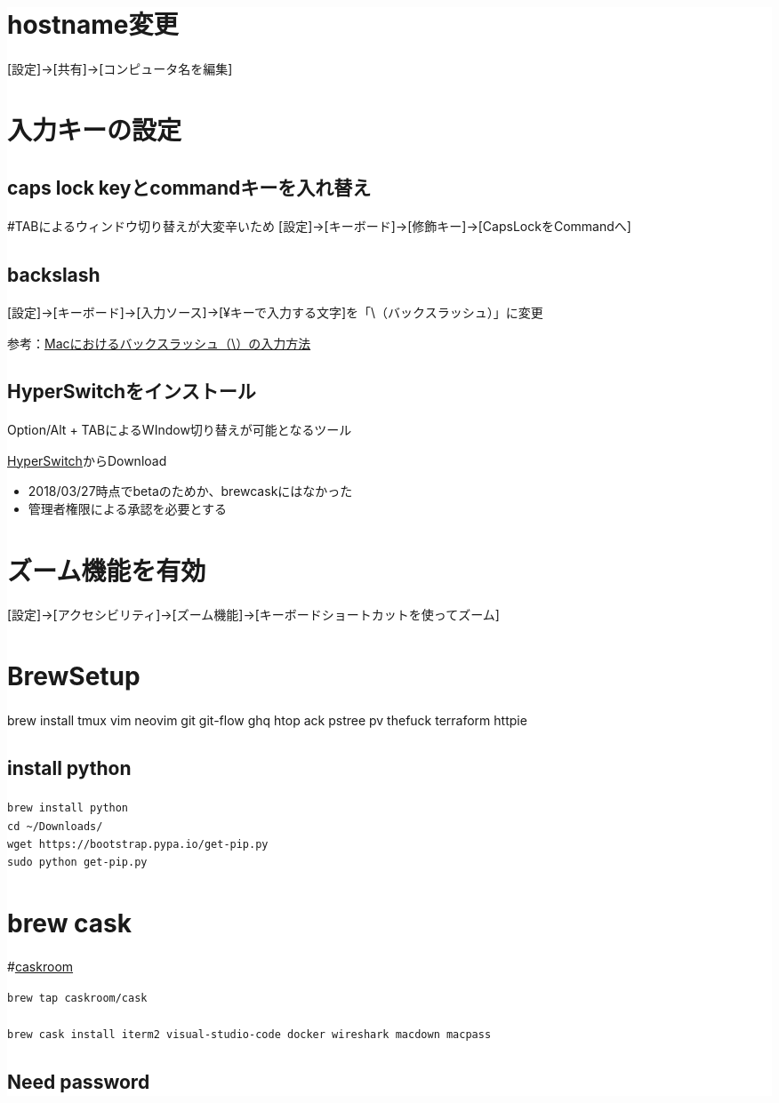 # hostname変更
[設定]->[共有]->[コンピュータ名を編集]

# 入力キーの設定
## caps lock keyとcommandキーを入れ替え
#TABによるウィンドウ切り替えが大変辛いため
[設定]->[キーボード]->[修飾キー]->[CapsLockをCommandへ]

## backslash
[設定]->[キーボード]->[入力ソース]->[¥キーで入力する文字]を「\（バックスラッシュ）」に変更

参考：[Macにおけるバックスラッシュ（\）の入力方法](https://qiita.com/miyohide/items/6cb8967282d4b2db0f61)


## HyperSwitchをインストール
Option/Alt + TABによるWIndow切り替えが可能となるツール

[HyperSwitch](https://bahoom.com/hyperswitch)からDownload
+ 2018/03/27時点でbetaのためか、brewcaskにはなかった
+ 管理者権限による承認を必要とする

# ズーム機能を有効
[設定]->[アクセシビリティ]->[ズーム機能]->[キーボードショートカットを使ってズーム]

# BrewSetup
brew install tmux vim neovim git git-flow ghq htop ack pstree pv thefuck terraform httpie

## install python
```
brew install python
cd ~/Downloads/
wget https://bootstrap.pypa.io/get-pip.py
sudo python get-pip.py
```

# brew cask
#[caskroom](https://caskroom.github.io/)

```
brew tap caskroom/cask

brew cask install iterm2 visual-studio-code docker wireshark macdown macpass
```

## Need password
